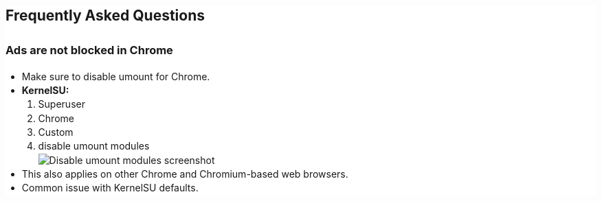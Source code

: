 ## Frequently Asked Questions

### Ads are not blocked in Chrome

- Make sure to disable umount for Chrome.
- **KernelSU:**
  1. Superuser
  2. Chrome
  3. Custom
  4. disable umount modules<br><img src="https://raw.githubusercontent.com/bindhosts/bindhosts/master/Documentation/screenshots/umount_chrome.png" 
        onerror="this.onerror=null;this.src='https://raw.gitmirror.com/bindhosts/bindhosts/master/Documentation/screenshots/umount_chrome.png';"
        width="100%" alt="Disable umount modules screenshot">
- This also applies on other Chrome and Chromium-based web browsers.
- Common issue with KernelSU defaults.
